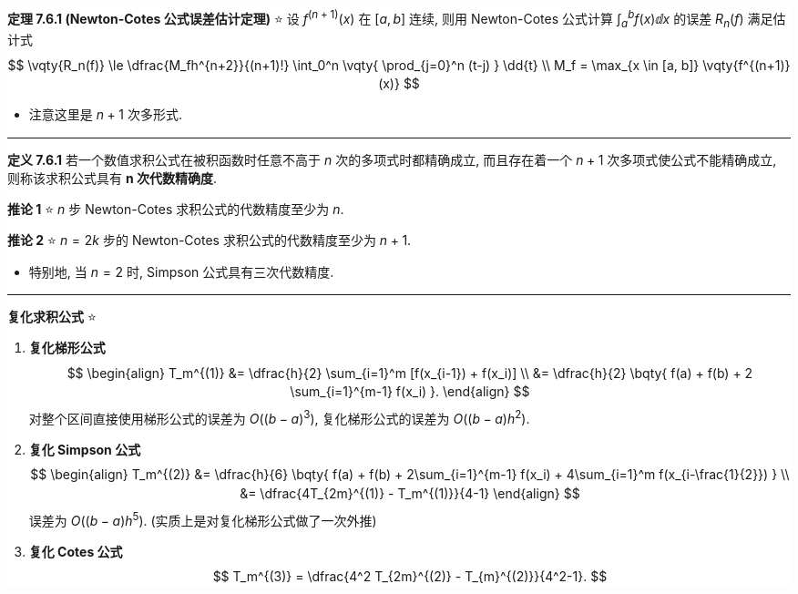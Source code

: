 
**定理 7.6.1 (Newton-Cotes 公式误差估计定理)** :star:	设 $f^{(n+1)}(x)$ 在 $[a, b]$ 连续, 则用 Newton-Cotes 公式计算 $\displaystyle \int_a^b f(x)\dd{x}$ 的误差 $R_n(f)$ 满足估计式
$$
\vqty{R_n(f)} \le \dfrac{M_fh^{n+2}}{(n+1)!} \int_0^n \vqty{
	\prod_{j=0}^n (t-j)
} \dd{t}
\\
M_f = \max_{x \in [a, b]} \vqty{f^{(n+1)}(x)}
$$

- 注意这里是 $n+1$ 次多形式.

---

**定义 7.6.1**	若一个数值求积公式在被积函数时任意不高于 $n$ 次的多项式时都精确成立, 而且存在着一个 $n+1$ 次多项式使公式不能精确成立, 则称该求积公式具有 **n 次代数精确度**.

**推论 1** :star:	$n$ 步 Newton-Cotes 求积公式的代数精度至少为 $n$.

**推论 2** :star:	$n=2k$ 步的 Newton-Cotes 求积公式的代数精度至少为 $n+1$.

- 特别地, 当 $n=2$ 时, Simpson 公式具有三次代数精度.

---

**复化求积公式** :star:

1. **复化梯形公式**
   $$
   \begin{align}
   T_m^{(1)} &= \dfrac{h}{2} \sum_{i=1}^m [f(x_{i-1}) + f(x_i)]
   \\
   &= \dfrac{h}{2} \bqty{
   	f(a) + f(b) + 2 \sum_{i=1}^{m-1} f(x_i)
   }.
   \end{align}
   $$
   对整个区间直接使用梯形公式的误差为 $O((b-a)^3)$, 复化梯形公式的误差为 $O((b-a)h^2)$.

2. **复化 Simpson 公式**
   $$
   \begin{align}
   T_m^{(2)} &= \dfrac{h}{6} \bqty{
   	f(a) + f(b) + 2\sum_{i=1}^{m-1} f(x_i) + 4\sum_{i=1}^m f(x_{i-\frac{1}{2}})
   }
   \\
   &= \dfrac{4T_{2m}^{(1)} - T_m^{(1)}}{4-1}
   \end{align}
   $$
   误差为 $O((b-a)h^5)$. (实质上是对复化梯形公式做了一次外推)

3. **复化 Cotes 公式**
   $$
   T_m^{(3)} = \dfrac{4^2 T_{2m}^{(2)} - T_{m}^{(2)}}{4^2-1}.
   $$

